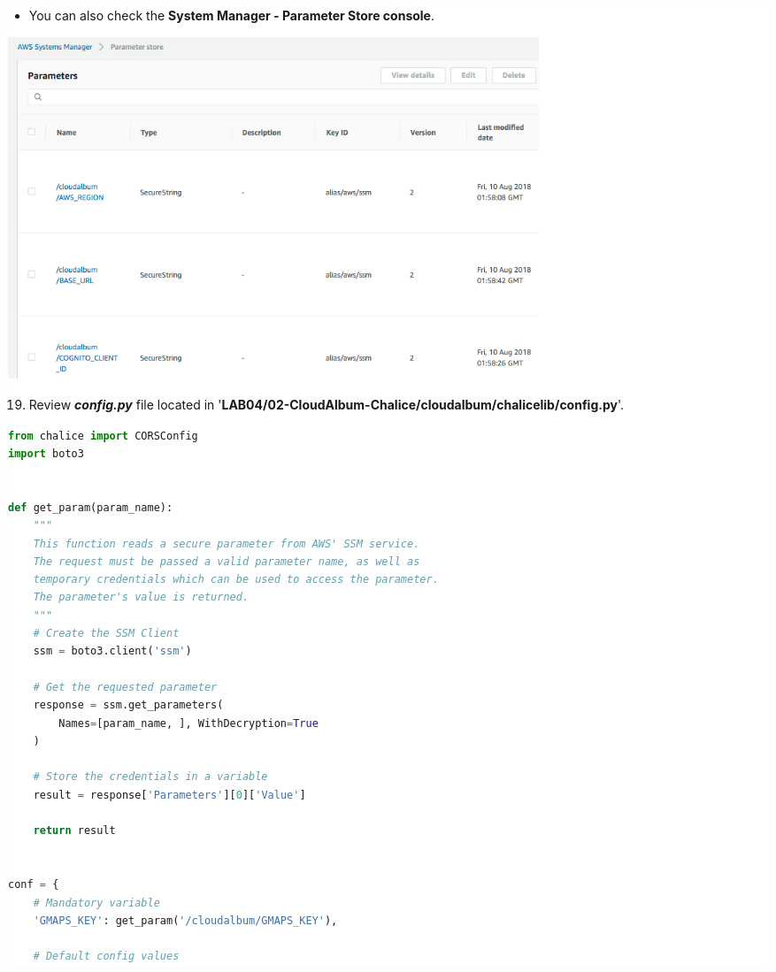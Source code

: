 * You can also check the **System Manager - Parameter Store console**.
<img src="./images/lab04-task3-ps-console.png" width="600">


19. Review ***config.py*** file located in '**LAB04/02-CloudAlbum-Chalice/cloudalbum/chalicelib/config.py**'.

```python
from chalice import CORSConfig
import boto3


def get_param(param_name):
    """
    This function reads a secure parameter from AWS' SSM service.
    The request must be passed a valid parameter name, as well as
    temporary credentials which can be used to access the parameter.
    The parameter's value is returned.
    """
    # Create the SSM Client
    ssm = boto3.client('ssm')

    # Get the requested parameter
    response = ssm.get_parameters(
        Names=[param_name, ], WithDecryption=True
    )

    # Store the credentials in a variable
    result = response['Parameters'][0]['Value']

    return result


conf = {
    # Mandatory variable
    'GMAPS_KEY': get_param('/cloudalbum/GMAPS_KEY'),

    # Default config values
```